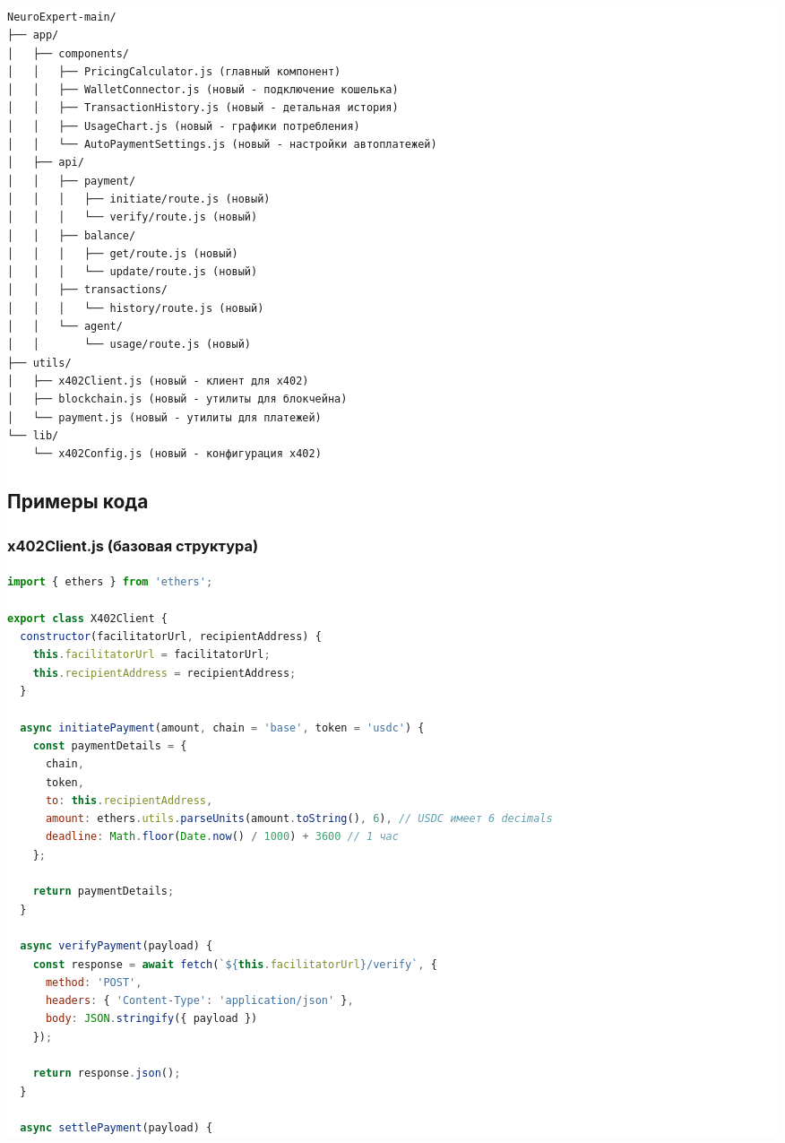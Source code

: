 ```
NeuroExpert-main/
├── app/
│   ├── components/
│   │   ├── PricingCalculator.js (главный компонент)
│   │   ├── WalletConnector.js (новый - подключение кошелька)
│   │   ├── TransactionHistory.js (новый - детальная история)
│   │   ├── UsageChart.js (новый - графики потребления)
│   │   └── AutoPaymentSettings.js (новый - настройки автоплатежей)
│   ├── api/
│   │   ├── payment/
│   │   │   ├── initiate/route.js (новый)
│   │   │   └── verify/route.js (новый)
│   │   ├── balance/
│   │   │   ├── get/route.js (новый)
│   │   │   └── update/route.js (новый)
│   │   ├── transactions/
│   │   │   └── history/route.js (новый)
│   │   └── agent/
│   │       └── usage/route.js (новый)
├── utils/
│   ├── x402Client.js (новый - клиент для x402)
│   ├── blockchain.js (новый - утилиты для блокчейна)
│   └── payment.js (новый - утилиты для платежей)
└── lib/
    └── x402Config.js (новый - конфигурация x402)
```

## Примеры кода

### x402Client.js (базовая структура)

```javascript
import { ethers } from 'ethers';

export class X402Client {
  constructor(facilitatorUrl, recipientAddress) {
    this.facilitatorUrl = facilitatorUrl;
    this.recipientAddress = recipientAddress;
  }

  async initiatePayment(amount, chain = 'base', token = 'usdc') {
    const paymentDetails = {
      chain,
      token,
      to: this.recipientAddress,
      amount: ethers.utils.parseUnits(amount.toString(), 6), // USDC имеет 6 decimals
      deadline: Math.floor(Date.now() / 1000) + 3600 // 1 час
    };

    return paymentDetails;
  }

  async verifyPayment(payload) {
    const response = await fetch(`${this.facilitatorUrl}/verify`, {
      method: 'POST',
      headers: { 'Content-Type': 'application/json' },
      body: JSON.stringify({ payload })
    });

    return response.json();
  }

  async settlePayment(payload) {
```
